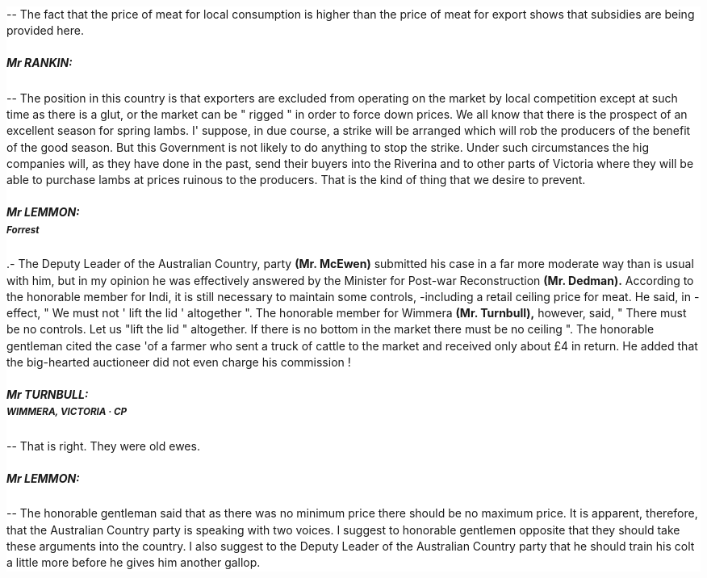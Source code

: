 -- The fact that the price of meat for local consumption is higher than the price of meat for export shows that subsidies are being provided here. 

##### Mr RANKIN:

-- The position in this country is that exporters are excluded from operating on the market by local competition except at such time as there is a glut, or the market can be " rigged " in order to force down  prices. We all know that there is the prospect of an excellent season for spring lambs. I' suppose, in due course, a strike will be arranged which will rob the producers of the benefit of the good season. But this Government is not likely to do anything to stop the strike. Under such circumstances the hig companies will, as they have done in the past, send their buyers into the Riverina and to other parts of Victoria where they will be able to purchase lambs at prices ruinous to the producers. That is the kind of thing that we desire to prevent. 

##### Mr LEMMON:<br><small class="text-muted">Forrest</small>

.- The  Deputy  Leader of the Australian Country, party  **(Mr. McEwen)**  submitted his case in a far more moderate way than is usual with him, but in my opinion he was effectively answered by the Minister for Post-war Reconstruction  **(Mr. Dedman).**  According to the honorable member for Indi, it is still necessary to maintain some controls, -including a retail ceiling price for meat. He said, in -effect, " We must not ' lift the lid ' altogether ". The honorable member for Wimmera  **(Mr. Turnbull),**  however, said, " There must be no controls. Let us "lift the lid " altogether. If there is no bottom in the market there must be no ceiling ". The honorable gentleman cited the case 'of a farmer who sent a truck of cattle to the market and received only about £4 in return. He added that the big-hearted auctioneer did not even charge his commission ! 

##### Mr TURNBULL:<br><small class="text-muted">WIMMERA, VICTORIA &middot; CP</small>

-- That is right. They were old ewes. 

##### Mr LEMMON:

-- The honorable gentleman said that as there was no minimum price there should be no maximum price. It is apparent, therefore, that the Australian Country party is speaking with two voices. I suggest to honorable gentlemen opposite that they should take these arguments into the country. I also suggest to the  Deputy  Leader of the Australian Country party that he should train his colt a little more before he gives him another gallop. 
